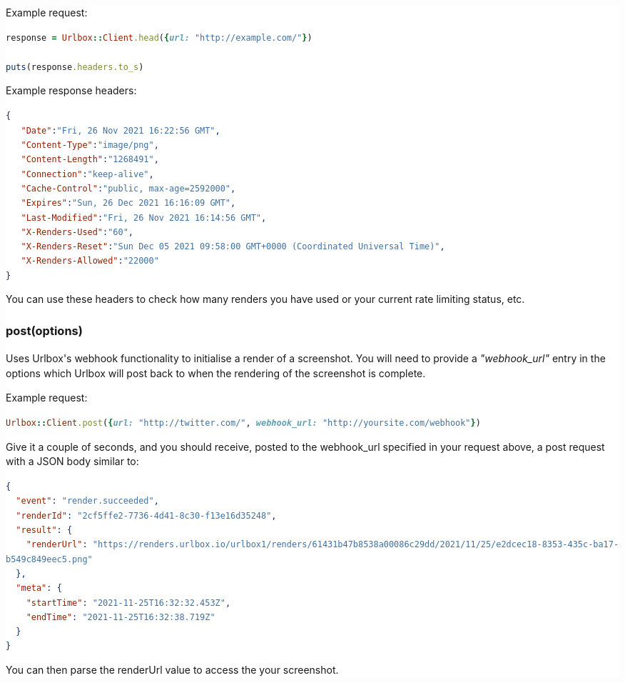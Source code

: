 Example request:
```ruby
response = Urlbox::Client.head({url: "http://example.com/"})

puts(response.headers.to_s)

```

Example response headers:

```json
{
   "Date":"Fri, 26 Nov 2021 16:22:56 GMT",
   "Content-Type":"image/png",
   "Content-Length":"1268491",
   "Connection":"keep-alive",
   "Cache-Control":"public, max-age=2592000",
   "Expires":"Sun, 26 Dec 2021 16:16:09 GMT",
   "Last-Modified":"Fri, 26 Nov 2021 16:14:56 GMT",
   "X-Renders-Used":"60",
   "X-Renders-Reset":"Sun Dec 05 2021 09:58:00 GMT+0000 (Coordinated Universal Time)",
   "X-Renders-Allowed":"22000"
}
```
You can use these headers to check how many renders you have used or your current rate limiting status, etc.

### post(options)
Uses Urlbox's webhook functionality to initialise a render of a screenshot. You will need to provide a *"webhook_url"* entry in the options which Urlbox will post back to when the rendering of the screenshot is complete.

Example request:
```ruby
Urlbox::Client.post({url: "http://twitter.com/", webhook_url: "http://yoursite.com/webhook"})
```
Give it a couple of seconds, and you should receive, posted to the webhook_url specified in your request above, a post request with a JSON body similar to:
```json
{
  "event": "render.succeeded",
  "renderId": "2cf5ffe2-7736-4d41-8c30-f13e16d35248",
  "result": {
    "renderUrl": "https://renders.urlbox.io/urlbox1/renders/61431b47b8538a00086c29dd/2021/11/25/e2dcec18-8353-435c-ba17-b549c849eec5.png"
  },
  "meta": {
    "startTime": "2021-11-25T16:32:32.453Z",
    "endTime": "2021-11-25T16:32:38.719Z"
  }
}
```
You can then parse the renderUrl value to access the your screenshot.
